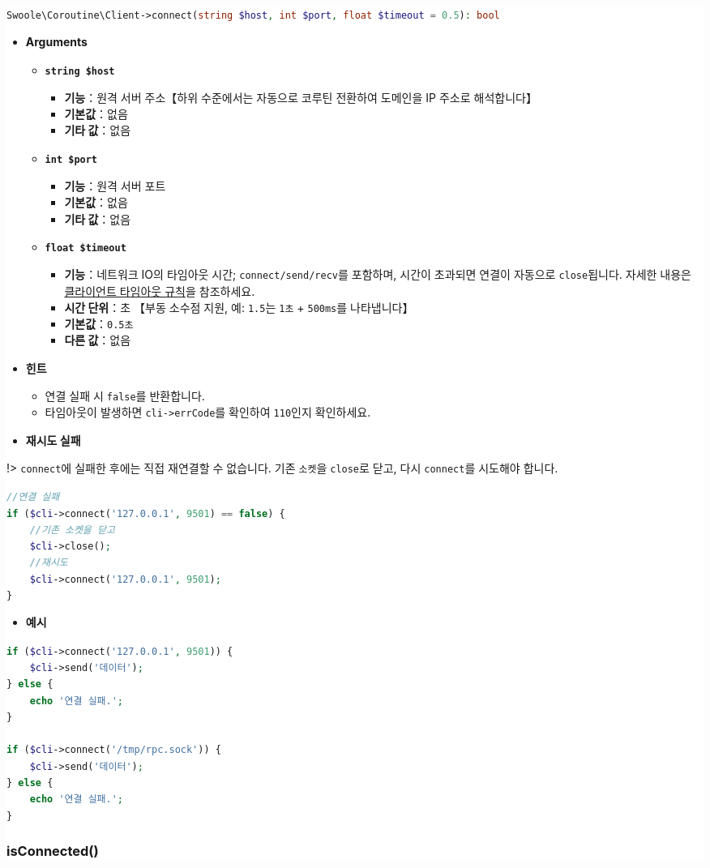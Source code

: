 ```php
Swoole\Coroutine\Client->connect(string $host, int $port, float $timeout = 0.5): bool
```

  * **Arguments** 

    * **`string $host`**
      * **기능**：원격 서버 주소【하위 수준에서는 자동으로 코루틴 전환하여 도메인을 IP 주소로 해석합니다】
      * **기본값**：없음
      * **기타 값**：없음

    * **`int $port`**
      * **기능**：원격 서버 포트
      * **기본값**：없음
      * **기타 값**：없음

    * **`float $timeout`**
      * **기능**：네트워크 IO의 타임아웃 시간; `connect/send/recv`를 포함하며, 시간이 초과되면 연결이 자동으로 `close`됩니다. 자세한 내용은 [클라이언트 타임아웃 규칙](/coroutine_client/init?id=타임아웃-규칙)을 참조하세요.
      * **시간 단위**：초 【부동 소수점 지원, 예: `1.5`는 `1초` + `500ms`를 나타냅니다】
      * **기본값**：`0.5초`
      * **다른 값**：없음

* **힌트**

    * 연결 실패 시 `false`를 반환합니다.
    * 타임아웃이 발생하면 `cli->errCode`를 확인하여 `110`인지 확인하세요.

* **재시도 실패**

!> `connect`에 실패한 후에는 직접 재연결할 수 없습니다. 기존 `소켓`을 `close`로 닫고, 다시 `connect`를 시도해야 합니다.

```php
//연결 실패
if ($cli->connect('127.0.0.1', 9501) == false) {
    //기존 소켓을 닫고
    $cli->close();
    //재시도
    $cli->connect('127.0.0.1', 9501);
}
```

* **예시**

```php
if ($cli->connect('127.0.0.1', 9501)) {
    $cli->send('데이터');
} else {
    echo '연결 실패.';
}

if ($cli->connect('/tmp/rpc.sock')) {
    $cli->send('데이터');
} else {
    echo '연결 실패.';
}
```
### isConnected()
